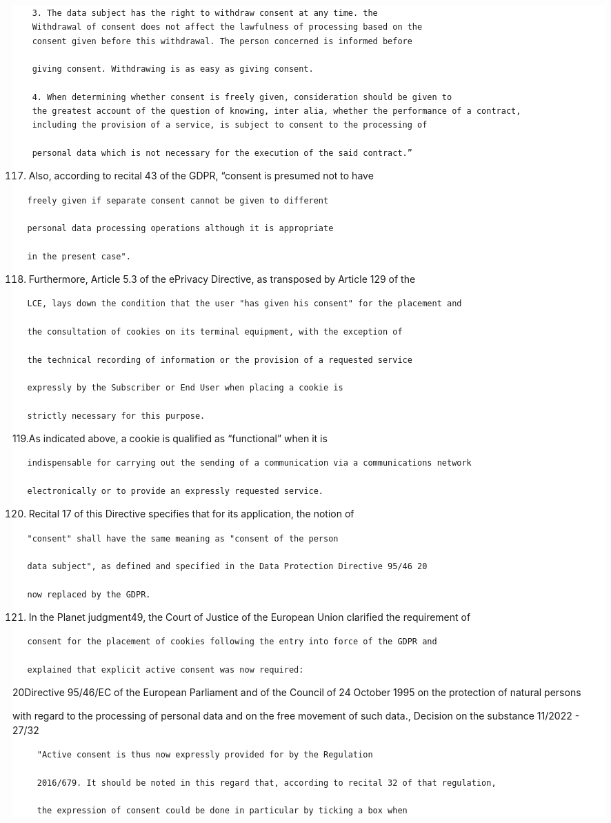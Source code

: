        3. The data subject has the right to withdraw consent at any time. the
        Withdrawal of consent does not affect the lawfulness of processing based on the
        consent given before this withdrawal. The person concerned is informed before

        giving consent. Withdrawing is as easy as giving consent.

        4. When determining whether consent is freely given, consideration should be given to
        the greatest account of the question of knowing, inter alia, whether the performance of a contract,
        including the provision of a service, is subject to consent to the processing of

        personal data which is not necessary for the execution of the said contract.”

   117. Also, according to recital 43 of the GDPR, “consent is presumed not to have

       freely given if separate consent cannot be given to different

       personal data processing operations although it is appropriate

       in the present case".

   118. Furthermore, Article 5.3 of the ePrivacy Directive, as transposed by Article 129 of the

       LCE, lays down the condition that the user "has given his consent" for the placement and

       the consultation of cookies on its terminal equipment, with the exception of

       the technical recording of information or the provision of a requested service

       expressly by the Subscriber or End User when placing a cookie is

       strictly necessary for this purpose.

   119.As indicated above, a cookie is qualified as “functional” when it is

       indispensable for carrying out the sending of a communication via a communications network

       electronically or to provide an expressly requested service.

   120. Recital 17 of this Directive specifies that for its application, the notion of

       "consent" shall have the same meaning as "consent of the person

       data subject", as defined and specified in the Data Protection Directive 95/46 20

       now replaced by the GDPR.

   121. In the Planet judgment49, the Court of Justice of the European Union clarified the requirement of

       consent for the placement of cookies following the entry into force of the GDPR and

       explained that explicit active consent was now required:

20Directive 95/46/EC of the European Parliament and of the Council of 24 October 1995 on the protection of natural persons

with regard to the processing of personal data and on the free movement of such data., Decision on the substance 11/2022 - 27/32

         "Active consent is thus now expressly provided for by the Regulation

         2016/679. It should be noted in this regard that, according to recital 32 of that regulation,

         the expression of consent could be done in particular by ticking a box when
